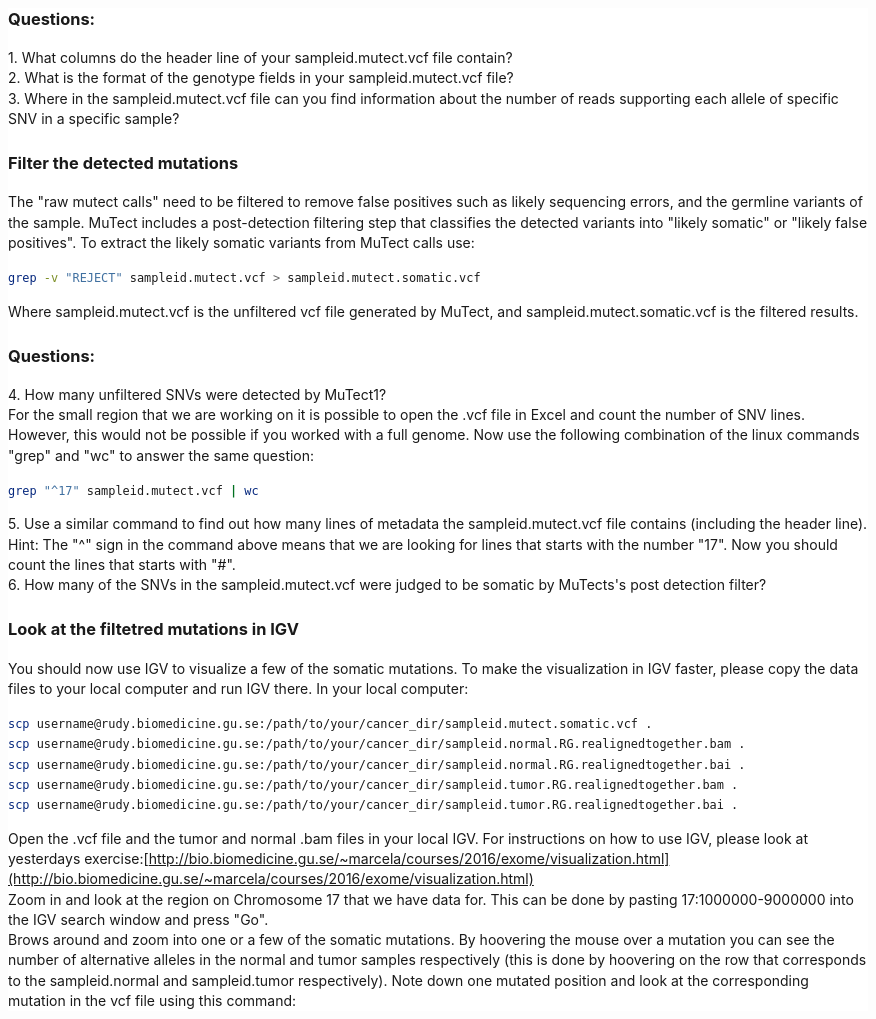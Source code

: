 ### Questions:
1\. What columns do the header line of your sampleid.mutect.vcf file contain?  
2\. What is the format of the genotype fields in your sampleid.mutect.vcf file?  
3\. Where in the sampleid.mutect.vcf file can you find information about the number of reads supporting each allele of specific SNV in a specific sample?    

### Filter the detected mutations
The "raw mutect calls" need to be filtered to remove false positives such as likely sequencing errors, and the germline variants of the sample. MuTect includes a post-detection filtering step that classifies the detected variants into "likely somatic" or "likely false positives". To extract the likely somatic variants from MuTect calls use:  

```bash
grep -v "REJECT" sampleid.mutect.vcf > sampleid.mutect.somatic.vcf
```

Where sampleid.mutect.vcf is the unfiltered vcf file generated by MuTect, and sampleid.mutect.somatic.vcf is the filtered results. 

### Questions:
4\. How many unfiltered SNVs were detected by MuTect1?  
For the small region that we are working on it is possible to open the .vcf file in Excel and count the number of SNV lines. However, this would not be possible if you worked with a full genome. Now use the following combination of the linux commands "grep" and "wc" to answer the same question: 

```bash
grep "^17" sampleid.mutect.vcf | wc
```

5\. Use a similar command to find out how many lines of metadata the sampleid.mutect.vcf file contains (including the header line). Hint: The "^" sign in the command above means that we are looking for lines that starts with the number "17". Now you should count the lines that starts with "#".  
6\. How many of the SNVs in the sampleid.mutect.vcf were judged to be somatic by MuTects's post detection filter?   

### Look at the filtetred mutations in IGV
You should now use IGV to visualize a few of the somatic mutations. To make the visualization in IGV faster, please copy the data files to your local computer and run IGV there. In your local computer:

```bash
scp username@rudy.biomedicine.gu.se:/path/to/your/cancer_dir/sampleid.mutect.somatic.vcf .
scp username@rudy.biomedicine.gu.se:/path/to/your/cancer_dir/sampleid.normal.RG.realignedtogether.bam .
scp username@rudy.biomedicine.gu.se:/path/to/your/cancer_dir/sampleid.normal.RG.realignedtogether.bai .
scp username@rudy.biomedicine.gu.se:/path/to/your/cancer_dir/sampleid.tumor.RG.realignedtogether.bam .
scp username@rudy.biomedicine.gu.se:/path/to/your/cancer_dir/sampleid.tumor.RG.realignedtogether.bai .
```

Open the .vcf file and the tumor and normal .bam files in your local IGV. For instructions on how to use IGV, please look at yesterdays exercise:[http://bio.biomedicine.gu.se/~marcela/courses/2016/exome/visualization.html](http://bio.biomedicine.gu.se/~marcela/courses/2016/exome/visualization.html)  
Zoom in and look at the region on Chromosome 17 that we have data for. This can be done by pasting 17:1000000-9000000 into the IGV search window and press "Go".  
Brows around and zoom into one or a few of the somatic mutations. By hoovering the mouse over a mutation you can see the number of alternative alleles in the normal and tumor samples respectively (this is done by hoovering on the row that corresponds to the sampleid.normal and sampleid.tumor respectively). Note down one mutated position and look at the corresponding mutation in the vcf file using this command:  
